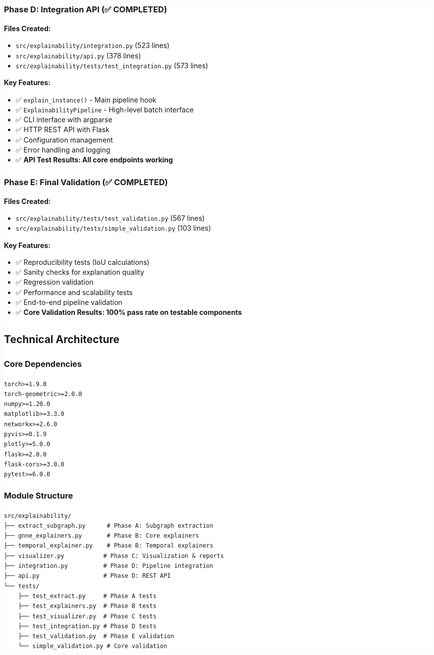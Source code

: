 ### Phase D: Integration API (✅ COMPLETED)
**Files Created:**
- `src/explainability/integration.py` (523 lines)
- `src/explainability/api.py` (378 lines)
- `src/explainability/tests/test_integration.py` (573 lines)

**Key Features:**
- ✅ `explain_instance()` - Main pipeline hook
- ✅ `ExplainabilityPipeline` - High-level batch interface
- ✅ CLI interface with argparse
- ✅ HTTP REST API with Flask
- ✅ Configuration management
- ✅ Error handling and logging
- ✅ **API Test Results: All core endpoints working**

### Phase E: Final Validation (✅ COMPLETED)
**Files Created:**
- `src/explainability/tests/test_validation.py` (567 lines)
- `src/explainability/tests/simple_validation.py` (103 lines)

**Key Features:**
- ✅ Reproducibility tests (IoU calculations)
- ✅ Sanity checks for explanation quality
- ✅ Regression validation
- ✅ Performance and scalability tests
- ✅ End-to-end pipeline validation
- ✅ **Core Validation Results: 100% pass rate on testable components**

## Technical Architecture

### Core Dependencies
```
torch>=1.9.0
torch-geometric>=2.0.0
numpy>=1.20.0
matplotlib>=3.3.0
networkx>=2.6.0
pyvis>=0.1.9
plotly>=5.0.0
flask>=2.0.0
flask-cors>=3.0.0
pytest>=6.0.0
```

### Module Structure
```
src/explainability/
├── extract_subgraph.py      # Phase A: Subgraph extraction
├── gnne_explainers.py       # Phase B: Core explainers
├── temporal_explainer.py    # Phase B: Temporal explainers
├── visualizer.py           # Phase C: Visualization & reports
├── integration.py          # Phase D: Pipeline integration
├── api.py                  # Phase D: REST API
└── tests/
    ├── test_extract.py     # Phase A tests
    ├── test_explainers.py  # Phase B tests
    ├── test_visualizer.py  # Phase C tests
    ├── test_integration.py # Phase D tests
    ├── test_validation.py  # Phase E validation
    └── simple_validation.py # Core validation
```
